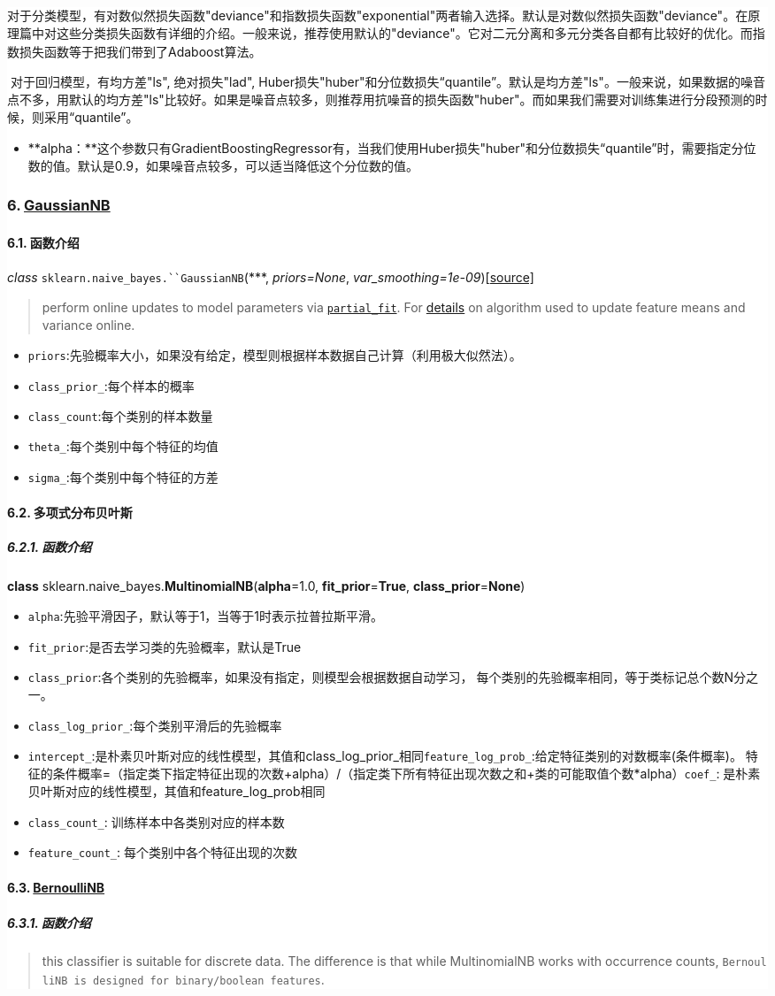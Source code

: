 ​               对于分类模型，有对数似然损失函数"deviance"和指数损失函数"exponential"两者输入选择。默认是对数似然损失函数"deviance"。在原理篇中对这些分类损失函数有详细的介绍。一般来说，推荐使用默认的"deviance"。它对二元分离和多元分类各自都有比较好的优化。而指数损失函数等于把我们带到了Adaboost算法。

​            对于回归模型，有均方差"ls", 绝对损失"lad", Huber损失"huber"和分位数损失“quantile”。默认是均方差"ls"。一般来说，如果数据的噪音点不多，用默认的均方差"ls"比较好。如果是噪音点较多，则推荐用抗噪音的损失函数"huber"。而如果我们需要对训练集进行分段预测的时候，则采用“quantile”。

- **alpha：**这个参数只有GradientBoostingRegressor有，当我们使用Huber损失"huber"和分位数损失“quantile”时，需要指定分位数的值。默认是0.9，如果噪音点较多，可以适当降低这个分位数的值。

### 6. [GaussianNB](https://scikit-learn.org/stable/modules/generated/sklearn.naive_bayes.GaussianNB.html?highlight=gaussiannb#sklearn.naive_bayes.GaussianNB)

#### 6.1. 函数介绍

*class* `sklearn.naive_bayes.``GaussianNB`(***, *priors=None*, *var_smoothing=1e-09*)[[source\]](https://github.com/scikit-learn/scikit-learn/blob/95119c13a/sklearn/naive_bayes.py#L118)

> perform online updates to model parameters via [`partial_fit`](https://scikit-learn.org/stable/modules/generated/sklearn.naive_bayes.GaussianNB.html?highlight=gaussiannb#sklearn.naive_bayes.GaussianNB.partial_fit). For [details](http://i.stanford.edu/pub/cstr/reports/cs/tr/79/773/CS-TR-79-773.pdf) on algorithm used to update feature means and variance online.

- `priors`:先验概率大小，如果没有给定，模型则根据样本数据自己计算（利用极大似然法）。

- `class_prior_`:每个样本的概率
- `class_count`:每个类别的样本数量
- `theta_`:每个类别中每个特征的均值
- `sigma_`:每个类别中每个特征的方差

#### 6.2. **多项式分布贝叶斯**

##### 6.2.1. 函数介绍

**class** sklearn.naive_bayes.**MultinomialNB**(**alpha**=1.0, **fit_prior**=**True**, **class_prior**=**None**)

- `alpha`:先验平滑因子，默认等于1，当等于1时表示拉普拉斯平滑。
- `fit_prior`:是否去学习类的先验概率，默认是True
- `class_prior`:各个类别的先验概率，如果没有指定，则模型会根据数据自动学习， 每个类别的先验概率相同，等于类标记总个数N分之一。

- `class_log_prior_`:每个类别平滑后的先验概率
- `intercept_`:是朴素贝叶斯对应的线性模型，其值和class_log_prior_相同`feature_log_prob_`:给定特征类别的对数概率(条件概率)。 特征的条件概率=（指定类下指定特征出现的次数+alpha）/（指定类下所有特征出现次数之和+类的可能取值个数*alpha）`coef_`: 是朴素贝叶斯对应的线性模型，其值和feature_log_prob相同
- `class_count_`: 训练样本中各类别对应的样本数
- `feature_count_`: 每个类别中各个特征出现的次数

#### 6.3. [BernoulliNB](https://scikit-learn.org/stable/modules/generated/sklearn.naive_bayes.BernoulliNB.html?highlight=bernoullinb#sklearn.naive_bayes.BernoulliNB)

##### 6.3.1. 函数介绍

> this classifier is suitable for discrete data. The difference is that while MultinomialNB works with occurrence counts, `BernoulliNB is designed for binary/boolean features`.
